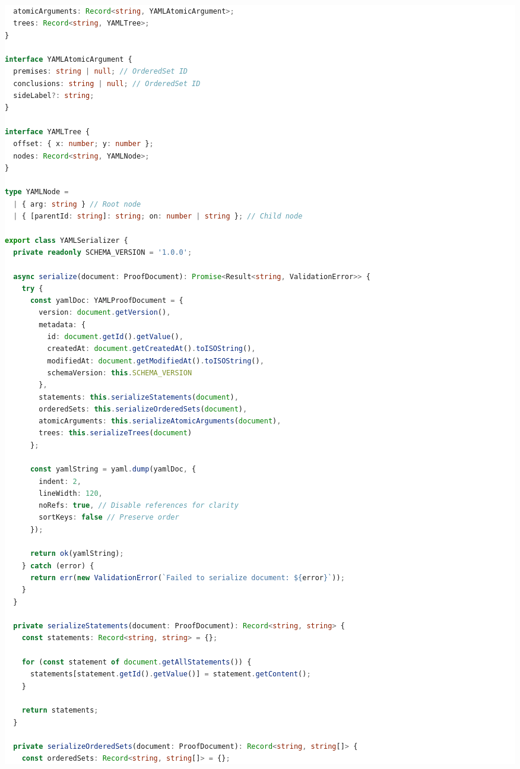 ```typescript
  atomicArguments: Record<string, YAMLAtomicArgument>;
  trees: Record<string, YAMLTree>;
}

interface YAMLAtomicArgument {
  premises: string | null; // OrderedSet ID
  conclusions: string | null; // OrderedSet ID
  sideLabel?: string;
}

interface YAMLTree {
  offset: { x: number; y: number };
  nodes: Record<string, YAMLNode>;
}

type YAMLNode = 
  | { arg: string } // Root node
  | { [parentId: string]: string; on: number | string }; // Child node

export class YAMLSerializer {
  private readonly SCHEMA_VERSION = '1.0.0';

  async serialize(document: ProofDocument): Promise<Result<string, ValidationError>> {
    try {
      const yamlDoc: YAMLProofDocument = {
        version: document.getVersion(),
        metadata: {
          id: document.getId().getValue(),
          createdAt: document.getCreatedAt().toISOString(),
          modifiedAt: document.getModifiedAt().toISOString(),
          schemaVersion: this.SCHEMA_VERSION
        },
        statements: this.serializeStatements(document),
        orderedSets: this.serializeOrderedSets(document),
        atomicArguments: this.serializeAtomicArguments(document),
        trees: this.serializeTrees(document)
      };

      const yamlString = yaml.dump(yamlDoc, {
        indent: 2,
        lineWidth: 120,
        noRefs: true, // Disable references for clarity
        sortKeys: false // Preserve order
      });

      return ok(yamlString);
    } catch (error) {
      return err(new ValidationError(`Failed to serialize document: ${error}`));
    }
  }

  private serializeStatements(document: ProofDocument): Record<string, string> {
    const statements: Record<string, string> = {};
    
    for (const statement of document.getAllStatements()) {
      statements[statement.getId().getValue()] = statement.getContent();
    }

    return statements;
  }

  private serializeOrderedSets(document: ProofDocument): Record<string, string[]> {
    const orderedSets: Record<string, string[]> = {};
```